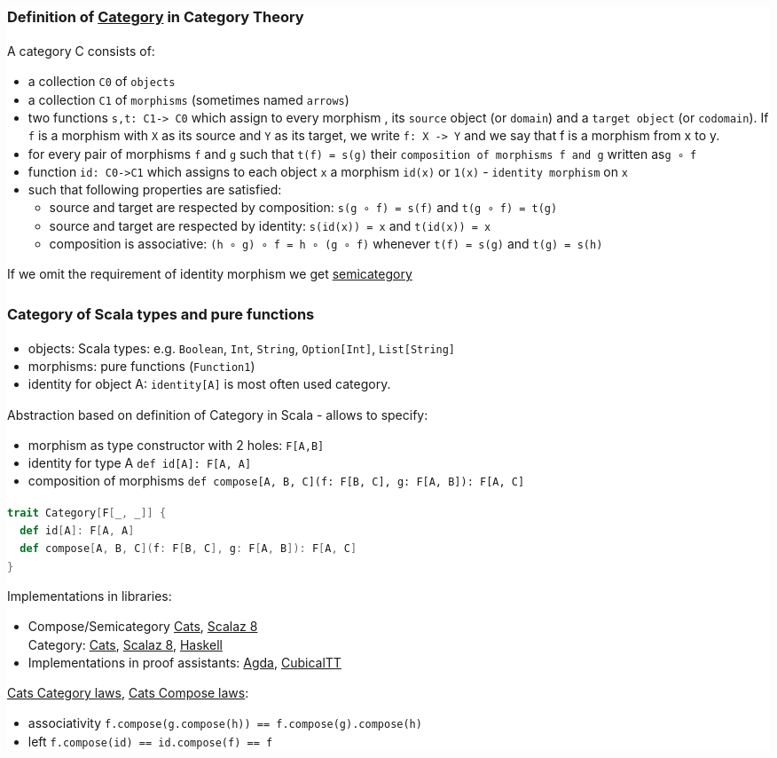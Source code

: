 
### Definition of [Category](https://ncatlab.org/nlab/show/category) in Category Theory
A category C consists of:
* a collection `C0` of `objects`
* a collection `C1` of `morphisms` (sometimes named `arrows`)
* two functions `s,t: C1-> C0` which assign to every morphism , its `source` object (or `domain`) and a `target object` (or `codomain`).
If `f` is a morphism with `X` as its source and `Y` as its target, we write  `f: X -> Y` and we say that f is a morphism from x to y.
* for every  pair of morphisms `f` and `g` such that `t(f) = s(g)` their `composition of morphisms f and g` written as`g ∘ f`  
* function `id: C0->C1` which assigns to each object `x` a morphism `id(x)` or `1(x)` - `identity morphism` on `x`
* such that following properties are satisfied:
  * source and target are respected by composition: `s(g ∘ f) = s(f)` and `t(g ∘ f) = t(g)`
  * source and target are respected by identity: `s(id(x)) = x` and `t(id(x)) = x`
  * composition is associative: `(h ∘ g) ∘ f = h ∘ (g ∘ f)` whenever `t(f) = s(g)` and `t(g) = s(h)`

If we omit the requirement of identity morphism we get [semicategory](https://ncatlab.org/nlab/show/semicategory)

### Category of Scala types and pure functions
* objects: Scala types: e.g. `Boolean`, `Int`, `String`, `Option[Int]`, `List[String]`
* morphisms: pure functions (`Function1`)
* identity for object A: `identity[A]`
is most often used category.

Abstraction based on definition of Category in Scala - allows to specify:
* morphism as type constructor with 2 holes: `F[A,B]`
* identity for type A `def id[A]: F[A, A]`
* composition of morphisms `def compose[A, B, C](f: F[B, C], g: F[A, B]): F[A, C]`

```scala
trait Category[F[_, _]] {
  def id[A]: F[A, A]
  def compose[A, B, C](f: F[B, C], g: F[A, B]): F[A, C]
}
```

Implementations in libraries:  
*  Compose/Semicategory [Cats](https://github.com/typelevel/cats/blob/master/core/src/main/scala/cats/arrow/Compose.scala), [Scalaz 8](https://github.com/scalaz/scalaz/blob/series/8.0.x/base/shared/src/main/scala/scalaz/tc/semicategory.scala)  
  Category: [Cats](https://github.com/typelevel/cats/blob/master/core/src/main/scala/cats/arrow/Category.scala), [Scalaz 8](https://github.com/scalaz/scalaz/blob/series/8.0.x/base/shared/src/main/scala/scalaz/tc/category.scala), [Haskell](https://hackage.haskell.org/package/base/docs/Control-Category.html)
* Implementations in proof assistants: [Agda](https://github.com/agda/agda-categories/blob/master/Categories/Category/Core.agda), [CubicalTT](https://github.com/mortberg/cubicaltt/blob/master/examples/category.ctt)

[Cats Category laws](https://github.com/typelevel/cats/blob/master/laws/src/main/scala/cats/laws/CategoryLaws.scala), [Cats Compose laws](https://github.com/typelevel/cats/blob/master/laws/src/main/scala/cats/laws/ComposeLaws.scala):
 * associativity `f.compose(g.compose(h)) == f.compose(g).compose(h)`
 * left `f.compose(id) == id.compose(f) == f`
